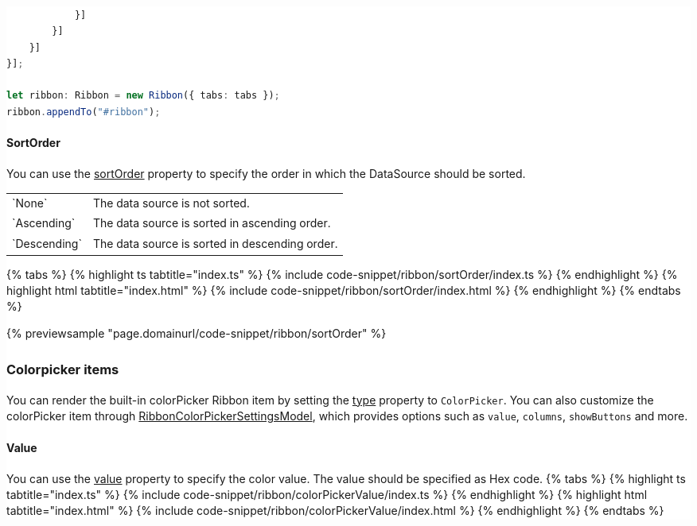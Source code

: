 ```typescript
            }]
        }]
    }]
}];

let ribbon: Ribbon = new Ribbon({ tabs: tabs });
ribbon.appendTo("#ribbon");
```

#### SortOrder

You can use the [sortOrder](https://ej2.syncfusion.com/documentation/api/ribbon/ribbonComboBoxSettingsModel/#sortorder) property to specify the order in which the DataSource should be sorted.

<table>
  <tr>
    <td>`None`</td>
    <td>The data source is not sorted.</td>
  </tr>
  <tr>
    <td>`Ascending`</td>
    <td>The data source is sorted in ascending order.</td>
  </tr>
  <tr>
    <td>`Descending`</td>
    <td>The data source is sorted in descending order.</td>
  </tr>
</table>

{% tabs %}
{% highlight ts tabtitle="index.ts" %}
{% include code-snippet/ribbon/sortOrder/index.ts %}
{% endhighlight %}
{% highlight html tabtitle="index.html" %}
{% include code-snippet/ribbon/sortOrder/index.html %}
{% endhighlight %}
{% endtabs %}
          
{% previewsample "page.domainurl/code-snippet/ribbon/sortOrder" %}

### Colorpicker items

You can render the built-in colorPicker Ribbon item by setting the [type](https://ej2.syncfusion.com/documentation/api/ribbon/ribbonItem/#type) property to `ColorPicker`. You can also customize the colorPicker item through [RibbonColorPickerSettingsModel](https://ej2.syncfusion.com/documentation/api/ribbon/ribbonColorPickerSettingsModel/), which provides options such as `value`, `columns`, `showButtons` and more.

#### Value

You can use the [value](https://ej2.syncfusion.com/documentation/api/ribbon/ribbonColorPickerSettingsModel/#value) property to specify the color value. The value should be specified as Hex code.
{% tabs %}
{% highlight ts tabtitle="index.ts" %}
{% include code-snippet/ribbon/colorPickerValue/index.ts %}
{% endhighlight %}
{% highlight html tabtitle="index.html" %}
{% include code-snippet/ribbon/colorPickerValue/index.html %}
{% endhighlight %}
{% endtabs %}
          